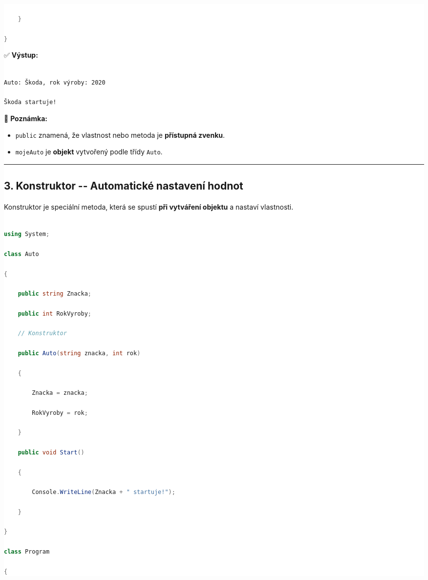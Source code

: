 ```csharp

    }

}

```

✅ **Výstup:**  

```

Auto: Škoda, rok výroby: 2020  

Škoda startuje!  

```

📌 **Poznámka:**  

- `public` znamená, že vlastnost nebo metoda je **přístupná zvenku**.  

- `mojeAuto` je **objekt** vytvořený podle třídy `Auto`.

---

## **3. Konstruktor -- Automatické nastavení hodnot**  

Konstruktor je speciální metoda, která se spustí **při vytváření objektu** a nastaví vlastnosti.

```csharp

using System;

class Auto

{

    public string Znacka;

    public int RokVyroby;

    // Konstruktor

    public Auto(string znacka, int rok)

    {

        Znacka = znacka;

        RokVyroby = rok;

    }

    public void Start()

    {

        Console.WriteLine(Znacka + " startuje!");

    }

}

class Program

{
```